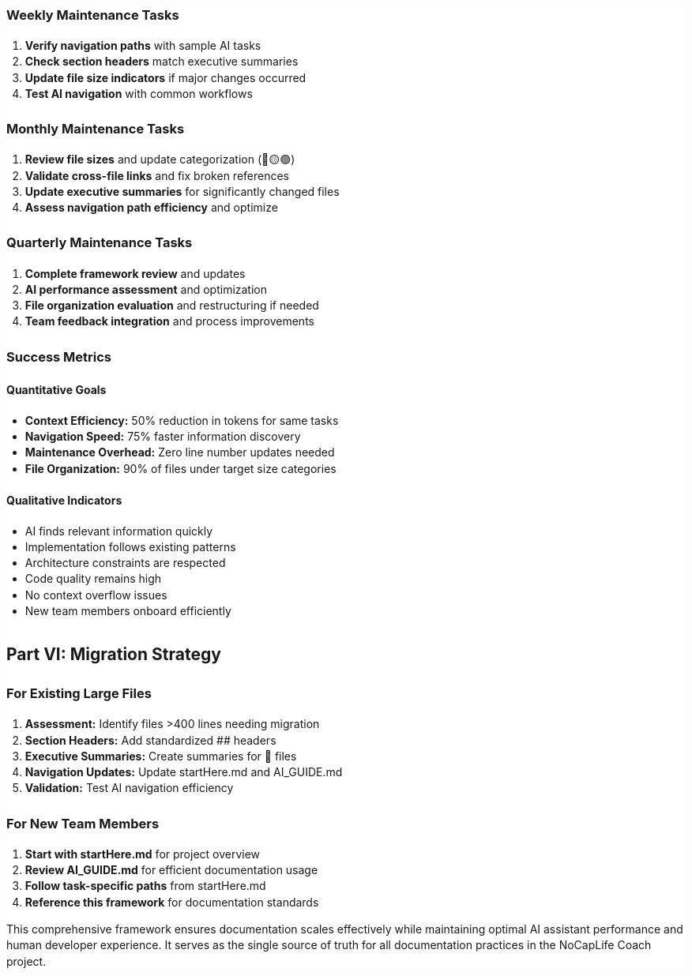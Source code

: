 ### Weekly Maintenance Tasks
1. **Verify navigation paths** with sample AI tasks
2. **Check section headers** match executive summaries
3. **Update file size indicators** if major changes occurred
4. **Test AI navigation** with common workflows

### Monthly Maintenance Tasks
1. **Review file sizes** and update categorization (🔴🟡🟢)
2. **Validate cross-file links** and fix broken references
3. **Update executive summaries** for significantly changed files
4. **Assess navigation path efficiency** and optimize

### Quarterly Maintenance Tasks
1. **Complete framework review** and updates
2. **AI performance assessment** and optimization
3. **File organization evaluation** and restructuring if needed
4. **Team feedback integration** and process improvements

### Success Metrics

#### Quantitative Goals
- **Context Efficiency:** 50% reduction in tokens for same tasks
- **Navigation Speed:** 75% faster information discovery
- **Maintenance Overhead:** Zero line number updates needed
- **File Organization:** 90% of files under target size categories

#### Qualitative Indicators
- AI finds relevant information quickly
- Implementation follows existing patterns
- Architecture constraints are respected
- Code quality remains high
- No context overflow issues
- New team members onboard efficiently

## Part VI: Migration Strategy

### For Existing Large Files
1. **Assessment:** Identify files >400 lines needing migration
2. **Section Headers:** Add standardized ## headers
3. **Executive Summaries:** Create summaries for 🔴 files
4. **Navigation Updates:** Update startHere.md and AI_GUIDE.md
5. **Validation:** Test AI navigation efficiency

### For New Team Members
1. **Start with startHere.md** for project overview
2. **Review AI_GUIDE.md** for efficient documentation usage
3. **Follow task-specific paths** from startHere.md
4. **Reference this framework** for documentation standards

This comprehensive framework ensures documentation scales effectively while maintaining optimal AI assistant performance and human developer experience. It serves as the single source of truth for all documentation practices in the NoCapLife Coach project.